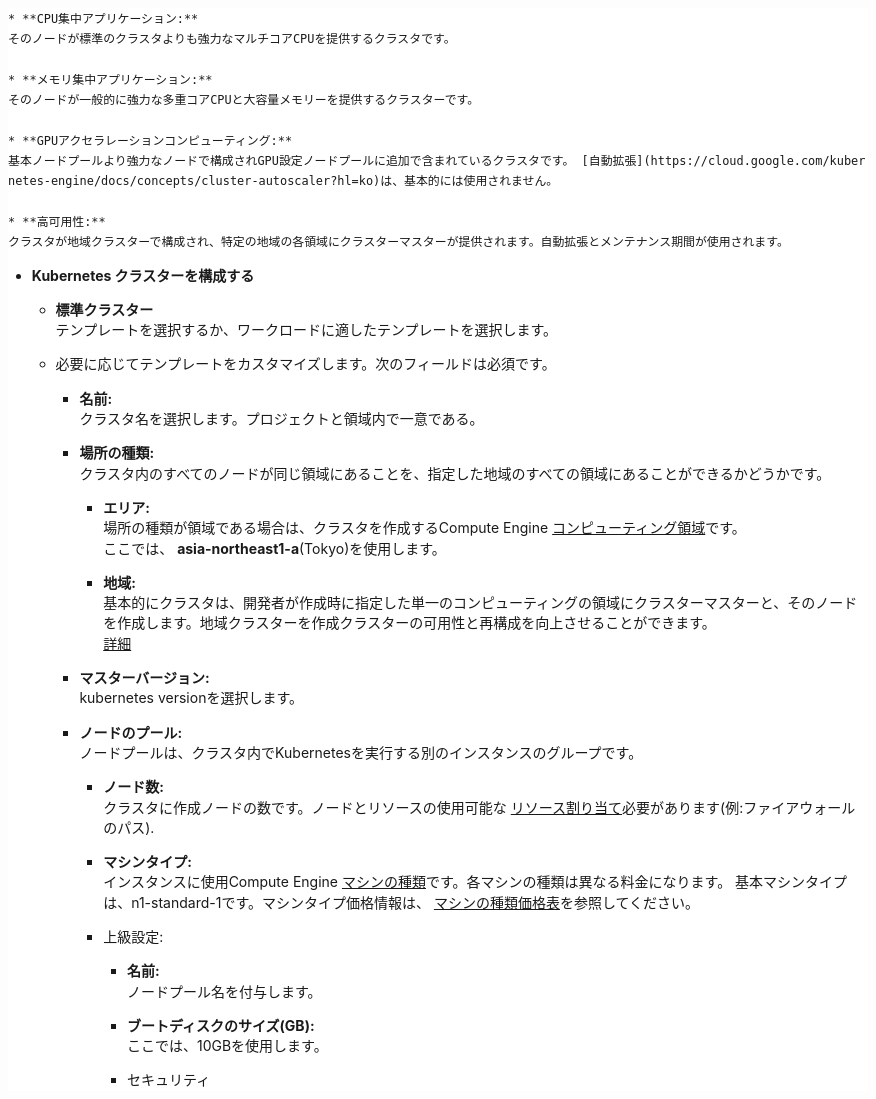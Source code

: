     * **CPU集中アプリケーション:**  
    そのノードが標準のクラスタよりも強力なマルチコアCPUを提供するクラスタです。

    * **メモリ集中アプリケーション:**  
    そのノードが一般的に強力な多重コアCPUと大容量メモリーを提供するクラスターです。

    * **GPUアクセラレーションコンピューティング:**  
    基本ノードプールより強力なノードで構成されGPU設定ノードプールに追加で含まれているクラスタです。 [自動拡張](https://cloud.google.com/kubernetes-engine/docs/concepts/cluster-autoscaler?hl=ko)は、基本的には使用されません。

    * **高可用性:**  
    クラスタが地域クラスターで構成され、特定の地域の各領域にクラスターマスターが提供されます。自動拡張とメンテナンス期間が使用されます。

* **Kubernetes クラスターを構成する**

    * **標準クラスター**  
    テンプレートを選択するか、ワークロードに適したテンプレートを選択します。

    * 必要に応じてテンプレートをカスタマイズします。次のフィールドは必須です。

        * **名前:**  
            クラスタ名を選択します。プロジェクトと領域内で一意である。

        * **場所の種類:**  
            クラスタ内のすべてのノードが同じ領域にあることを、指定した地域のすべての領域にあることができるかどうかです。

            * **エリア:**  
                場所の種類が領域である場合は、クラスタを作成するCompute Engine [コンピューティング領域](https://cloud.google.com/compute/docs/regions-zones/)です。  
                ここでは、 **asia-northeast1-a**(Tokyo)を使用します。


            * **地域:**  
                基本的にクラスタは、開発者が作成時に指定した単一のコンピューティングの領域にクラスターマスターと、そのノードを作成します。地域クラスターを作成クラスターの可用性と再構成を向上させることができます。  
                [詳細](https://cloud.google.com/kubernetes-engine/docs/concepts/regional-clusters)
        
        * **マスターバージョン:**  
        kubernetes versionを選択します。

        * **ノードのプール:**  
            ノードプールは、クラスタ内でKubernetesを実行する別のインスタンスのグループです。

            * **ノード数:**  
                クラスタに作成ノードの数です。ノードとリソースの使用可能な [リソース割り当て](https://cloud.google.com/compute/quotas)必要があります(例:ファイアウォールのパス).

            * **マシンタイプ:**  
                インスタンスに使用Compute Engine [マシンの種類](https://cloud.google.com/compute/docs/machine-types)です。各マシンの種類は異なる料金になります。 基本マシンタイプは、n1-standard-1です。マシンタイプ価格情報は、 [マシンの種類価格表](https://cloud.google.com/compute/pricing)を参照してください。

            * 上級設定:

                * **名前:**  
                ノードプール名を付与します。

                * **ブートディスクのサイズ(GB):**  
                ここでは、10GBを使用します。

                * セキュリティ
